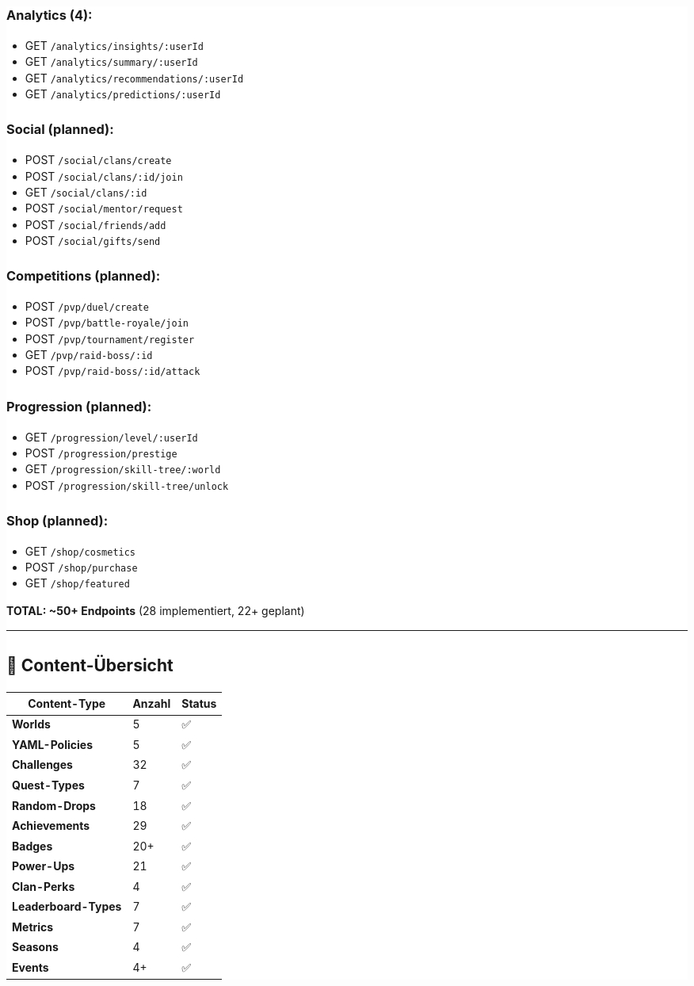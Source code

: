 ### Analytics (4):
- GET `/analytics/insights/:userId`
- GET `/analytics/summary/:userId`
- GET `/analytics/recommendations/:userId`
- GET `/analytics/predictions/:userId`

### Social (planned):
- POST `/social/clans/create`
- POST `/social/clans/:id/join`
- GET `/social/clans/:id`
- POST `/social/mentor/request`
- POST `/social/friends/add`
- POST `/social/gifts/send`

### Competitions (planned):
- POST `/pvp/duel/create`
- POST `/pvp/battle-royale/join`
- POST `/pvp/tournament/register`
- GET `/pvp/raid-boss/:id`
- POST `/pvp/raid-boss/:id/attack`

### Progression (planned):
- GET `/progression/level/:userId`
- POST `/progression/prestige`
- GET `/progression/skill-tree/:world`
- POST `/progression/skill-tree/unlock`

### Shop (planned):
- GET `/shop/cosmetics`
- POST `/shop/purchase`
- GET `/shop/featured`

**TOTAL: ~50+ Endpoints** (28 implementiert, 22+ geplant)

---

## 💎 Content-Übersicht

| Content-Type | Anzahl | Status |
|--------------|--------|--------|
| **Worlds** | 5 | ✅ |
| **YAML-Policies** | 5 | ✅ |
| **Challenges** | 32 | ✅ |
| **Quest-Types** | 7 | ✅ |
| **Random-Drops** | 18 | ✅ |
| **Achievements** | 29 | ✅ |
| **Badges** | 20+ | ✅ |
| **Power-Ups** | 21 | ✅ |
| **Clan-Perks** | 4 | ✅ |
| **Leaderboard-Types** | 7 | ✅ |
| **Metrics** | 7 | ✅ |
| **Seasons** | 4 | ✅ |
| **Events** | 4+ | ✅ |